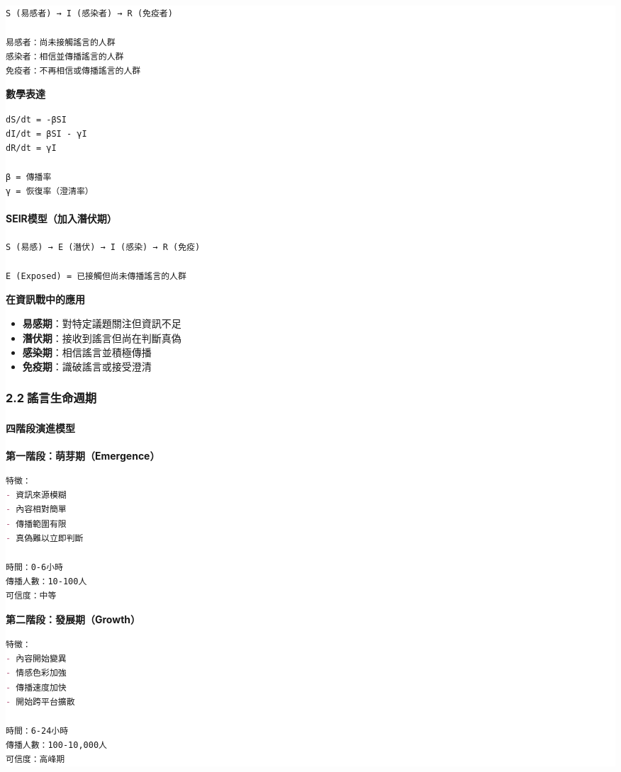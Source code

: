 ```text
S (易感者) → I (感染者) → R (免疫者)

易感者：尚未接觸謠言的人群
感染者：相信並傳播謠言的人群
免疫者：不再相信或傳播謠言的人群
```

**數學表達**

```text
dS/dt = -βSI
dI/dt = βSI - γI  
dR/dt = γI

β = 傳播率
γ = 恢復率（澄清率）
```

#### SEIR模型（加入潛伏期）

```text
S (易感) → E (潛伏) → I (感染) → R (免疫)

E (Exposed) = 已接觸但尚未傳播謠言的人群
```

**在資訊戰中的應用**

- **易感期**：對特定議題關注但資訊不足
- **潛伏期**：接收到謠言但尚在判斷真偽
- **感染期**：相信謠言並積極傳播
- **免疫期**：識破謠言或接受澄清

### 2.2 謠言生命週期

#### 四階段演進模型

**第一階段：萌芽期（Emergence）**

```markdown
特徵：
- 資訊來源模糊
- 內容相對簡單
- 傳播範圍有限
- 真偽難以立即判斷

時間：0-6小時
傳播人數：10-100人
可信度：中等
```

**第二階段：發展期（Growth）**

```markdown
特徵：
- 內容開始變異
- 情感色彩加強
- 傳播速度加快
- 開始跨平台擴散

時間：6-24小時
傳播人數：100-10,000人
可信度：高峰期
```
